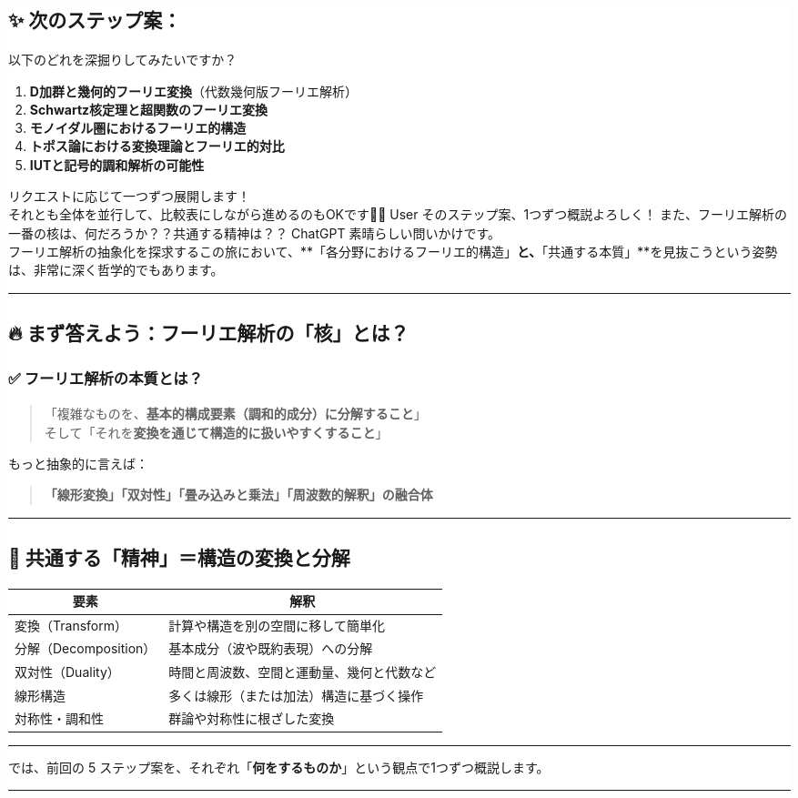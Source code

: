 
## ✨ 次のステップ案：

以下のどれを深掘りしてみたいですか？

1. **D加群と幾何的フーリエ変換**（代数幾何版フーリエ解析）
2. **Schwartz核定理と超関数のフーリエ変換**
3. **モノイダル圏におけるフーリエ的構造**
4. **トポス論における変換理論とフーリエ的対比**
5. **IUTと記号的調和解析の可能性**

リクエストに応じて一つずつ展開します！  
それとも全体を並行して、比較表にしながら進めるのもOKです📘✨
User
そのステップ案、1つずつ概説よろしく！
また、フーリエ解析の一番の核は、何だろうか？？共通する精神は？？
ChatGPT
素晴らしい問いかけです。  
フーリエ解析の抽象化を探求するこの旅において、**「各分野におけるフーリエ的構造」**と、**「共通する本質」**を見抜こうという姿勢は、非常に深く哲学的でもあります。

---

## 🔥 まず答えよう：フーリエ解析の「核」とは？

### ✅ **フーリエ解析の本質とは？**

> 「複雑なものを、**基本的構成要素（調和的成分）に分解すること**」  
> そして「それを**変換を通じて構造的に扱いやすくすること**」

もっと抽象的に言えば：

> **「線形変換」「双対性」「畳み込みと乗法」「周波数的解釈」の融合体**

---

## 🔁 共通する「精神」＝**構造の変換と分解**

| 要素 | 解釈 |
|------|------|
| 変換（Transform） | 計算や構造を別の空間に移して簡単化 |
| 分解（Decomposition） | 基本成分（波や既約表現）への分解 |
| 双対性（Duality） | 時間と周波数、空間と運動量、幾何と代数など |
| 線形構造 | 多くは線形（または加法）構造に基づく操作 |
| 対称性・調和性 | 群論や対称性に根ざした変換 |

---

では、前回の 5 ステップ案を、それぞれ「**何をするものか**」という観点で1つずつ概説します。

---
